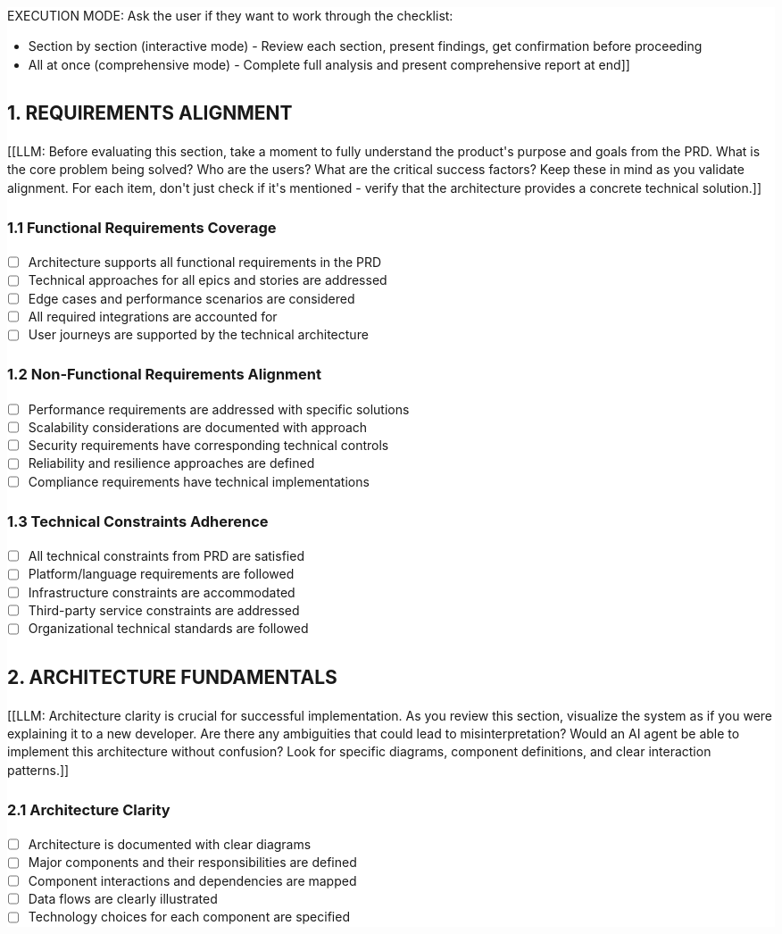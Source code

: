 EXECUTION MODE:
Ask the user if they want to work through the checklist:

- Section by section (interactive mode) - Review each section, present findings, get confirmation before proceeding
- All at once (comprehensive mode) - Complete full analysis and present comprehensive report at end]]

## 1. REQUIREMENTS ALIGNMENT

[[LLM: Before evaluating this section, take a moment to fully understand the product's purpose and goals from the PRD. What is the core problem being solved? Who are the users? What are the critical success factors? Keep these in mind as you validate alignment. For each item, don't just check if it's mentioned - verify that the architecture provides a concrete technical solution.]]

### 1.1 Functional Requirements Coverage

- [ ] Architecture supports all functional requirements in the PRD
- [ ] Technical approaches for all epics and stories are addressed
- [ ] Edge cases and performance scenarios are considered
- [ ] All required integrations are accounted for
- [ ] User journeys are supported by the technical architecture

### 1.2 Non-Functional Requirements Alignment

- [ ] Performance requirements are addressed with specific solutions
- [ ] Scalability considerations are documented with approach
- [ ] Security requirements have corresponding technical controls
- [ ] Reliability and resilience approaches are defined
- [ ] Compliance requirements have technical implementations

### 1.3 Technical Constraints Adherence

- [ ] All technical constraints from PRD are satisfied
- [ ] Platform/language requirements are followed
- [ ] Infrastructure constraints are accommodated
- [ ] Third-party service constraints are addressed
- [ ] Organizational technical standards are followed

## 2. ARCHITECTURE FUNDAMENTALS

[[LLM: Architecture clarity is crucial for successful implementation. As you review this section, visualize the system as if you were explaining it to a new developer. Are there any ambiguities that could lead to misinterpretation? Would an AI agent be able to implement this architecture without confusion? Look for specific diagrams, component definitions, and clear interaction patterns.]]

### 2.1 Architecture Clarity

- [ ] Architecture is documented with clear diagrams
- [ ] Major components and their responsibilities are defined
- [ ] Component interactions and dependencies are mapped
- [ ] Data flows are clearly illustrated
- [ ] Technology choices for each component are specified
